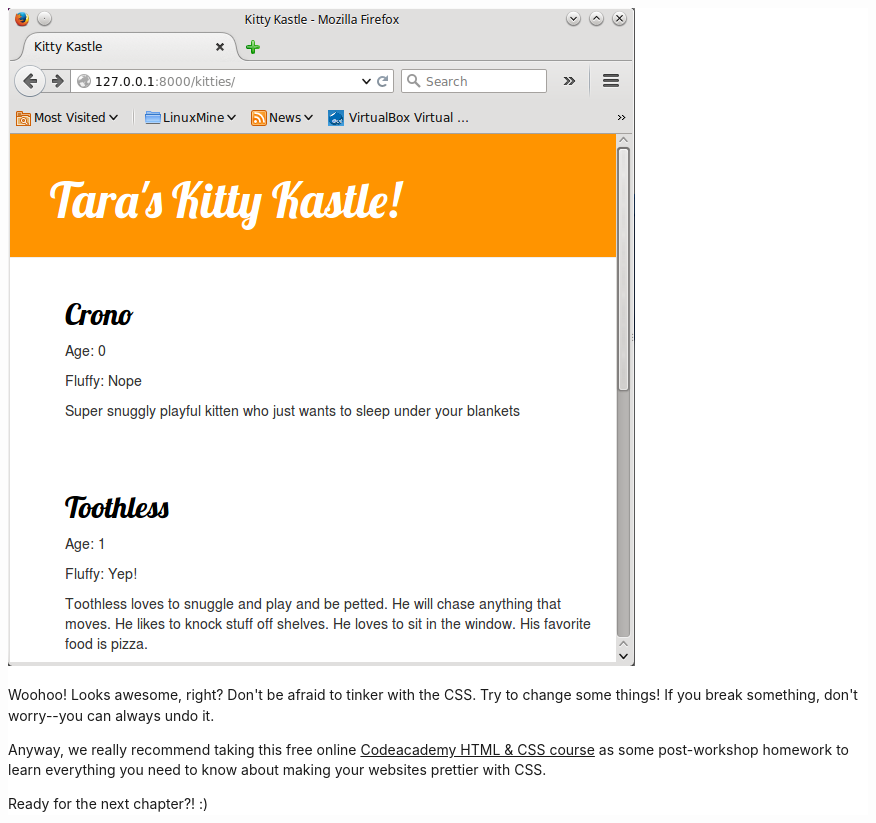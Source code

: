 ![Figure 14.4](images/final.png)

Woohoo! Looks awesome, right? Don't be afraid to tinker with the CSS.  Try to change some things!  If you break something, don't worry--you can always undo it.

Anyway, we really recommend taking this free online [Codeacademy HTML & CSS course](http://www.codecademy.com/tracks/web) as some post-workshop homework to learn everything you need to know about making your websites prettier with CSS.

Ready for the next chapter?! :)

